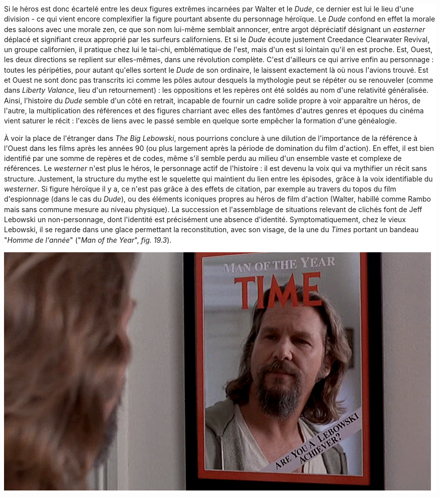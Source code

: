 Si le héros est donc écartelé entre les deux figures extrêmes incarnées par Walter et le *Dude*, ce dernier est lui le lieu d'une division - ce qui vient encore complexifier la figure pourtant absente du personnage héroïque. Le *Dude* confond en effet la morale des saloons avec une morale zen, ce que son nom lui-même semblait annoncer, entre argot dépréciatif désignant un *easterner* déplacé et signifiant creux approprié par les surfeurs californiens. Et si le *Dude* écoute justement Creedance Clearwater Revival, un groupe californien, il pratique chez lui le tai-chi, emblématique de l'est, mais d'un est si lointain qu'il en est proche. Est, Ouest, les deux directions se replient sur elles-mêmes, dans une révolution complète. C'est d'ailleurs ce qui arrive enfin au personnage : toutes les péripéties, pour autant qu'elles sortent le *Dude* de son ordinaire, le laissent exactement là où nous l'avions trouvé. Est et Ouest ne sont donc pas transcrits ici comme les pôles autour desquels la mythologie peut se répéter ou se renouveler (comme dans *Liberty Valance*, lieu d'un retournement) : les oppositions et les repères ont été soldés au nom d'une relativité généralisée. Ainsi, l'histoire du *Dude* semble d'un côté en retrait, incapable de fournir un cadre solide propre à voir apparaître un héros, de l'autre, la multiplication des références et des figures charriant avec elles des fantômes d'autres genres et époques du cinéma vient saturer le récit : l'excès de liens avec le passé semble en quelque sorte empêcher la formation d'une généalogie.

À voir la place de l'étranger dans *The Big Lebowski*, nous pourrions conclure à une dilution de l'importance de la référence à l'Ouest dans les films après les années 90 (ou plus largement après la période de domination du film d'action). En effet, il est bien identifié par une somme de repères et de codes, même s'il semble perdu au milieu d'un ensemble vaste et complexe de références. Le *westerner* n'est plus le héros, le personnage actif de l'histoire : il est devenu la voix qui va mythifier un récit sans structure. Justement, la structure du mythe est le squelette qui maintient du lien entre les épisodes, grâce à la voix identifiable du *westerner*. Si figure héroïque il y a, ce n'est pas grâce à des effets de citation, par exemple au travers du topos du film d'espionnage (dans le cas du *Dude*), ou des éléments iconiques propres au héros de film d'action (Walter, habillé comme Rambo mais sans commune mesure au niveau physique). La succession et l'assemblage de situations relevant de clichés font de Jeff Lebowski un non-personnage, dont l'identité est précisément une absence d'identité. Symptomatiquement, chez le vieux Lebowski, il se regarde dans une glace permettant la reconstitution, avec son visage, de la une du *Times* portant un bandeau "*Homme de l'année*" ("*Man of the Year*", *fig. 19.3*). 

![fig. 19.3](../images/img.chap1/21-manoftheyear.png)
